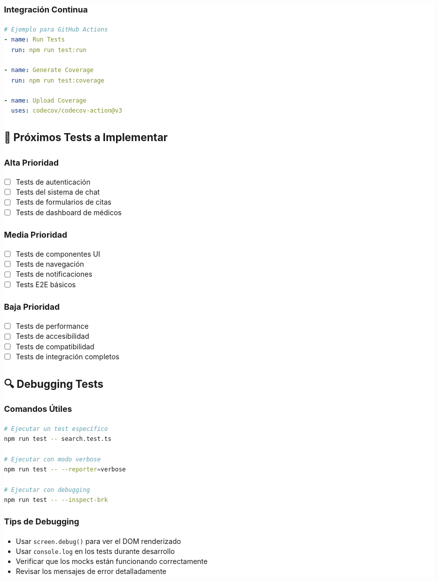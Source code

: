 ### **Integración Continua**
```yaml
# Ejemplo para GitHub Actions
- name: Run Tests
  run: npm run test:run

- name: Generate Coverage
  run: npm run test:coverage

- name: Upload Coverage
  uses: codecov/codecov-action@v3
```

## 🎯 **Próximos Tests a Implementar**

### **Alta Prioridad**
- [ ] Tests de autenticación
- [ ] Tests del sistema de chat
- [ ] Tests de formularios de citas
- [ ] Tests de dashboard de médicos

### **Media Prioridad**
- [ ] Tests de componentes UI
- [ ] Tests de navegación
- [ ] Tests de notificaciones
- [ ] Tests E2E básicos

### **Baja Prioridad**
- [ ] Tests de performance
- [ ] Tests de accesibilidad
- [ ] Tests de compatibilidad
- [ ] Tests de integración completos

## 🔍 **Debugging Tests**

### **Comandos Útiles**
```bash
# Ejecutar un test específico
npm run test -- search.test.ts

# Ejecutar con modo verbose
npm run test -- --reporter=verbose

# Ejecutar con debugging
npm run test -- --inspect-brk
```

### **Tips de Debugging**
- Usar `screen.debug()` para ver el DOM renderizado
- Usar `console.log` en los tests durante desarrollo
- Verificar que los mocks están funcionando correctamente
- Revisar los mensajes de error detalladamente

